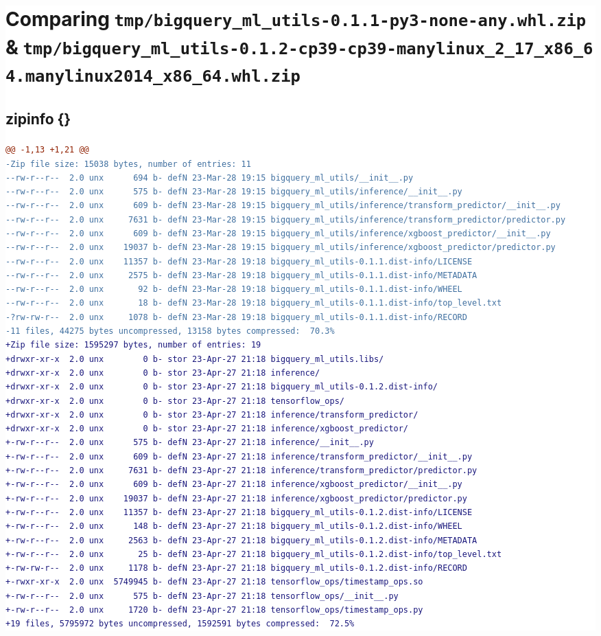 # Comparing `tmp/bigquery_ml_utils-0.1.1-py3-none-any.whl.zip` & `tmp/bigquery_ml_utils-0.1.2-cp39-cp39-manylinux_2_17_x86_64.manylinux2014_x86_64.whl.zip`

## zipinfo {}

```diff
@@ -1,13 +1,21 @@
-Zip file size: 15038 bytes, number of entries: 11
--rw-r--r--  2.0 unx      694 b- defN 23-Mar-28 19:15 bigquery_ml_utils/__init__.py
--rw-r--r--  2.0 unx      575 b- defN 23-Mar-28 19:15 bigquery_ml_utils/inference/__init__.py
--rw-r--r--  2.0 unx      609 b- defN 23-Mar-28 19:15 bigquery_ml_utils/inference/transform_predictor/__init__.py
--rw-r--r--  2.0 unx     7631 b- defN 23-Mar-28 19:15 bigquery_ml_utils/inference/transform_predictor/predictor.py
--rw-r--r--  2.0 unx      609 b- defN 23-Mar-28 19:15 bigquery_ml_utils/inference/xgboost_predictor/__init__.py
--rw-r--r--  2.0 unx    19037 b- defN 23-Mar-28 19:15 bigquery_ml_utils/inference/xgboost_predictor/predictor.py
--rw-r--r--  2.0 unx    11357 b- defN 23-Mar-28 19:18 bigquery_ml_utils-0.1.1.dist-info/LICENSE
--rw-r--r--  2.0 unx     2575 b- defN 23-Mar-28 19:18 bigquery_ml_utils-0.1.1.dist-info/METADATA
--rw-r--r--  2.0 unx       92 b- defN 23-Mar-28 19:18 bigquery_ml_utils-0.1.1.dist-info/WHEEL
--rw-r--r--  2.0 unx       18 b- defN 23-Mar-28 19:18 bigquery_ml_utils-0.1.1.dist-info/top_level.txt
-?rw-rw-r--  2.0 unx     1078 b- defN 23-Mar-28 19:18 bigquery_ml_utils-0.1.1.dist-info/RECORD
-11 files, 44275 bytes uncompressed, 13158 bytes compressed:  70.3%
+Zip file size: 1595297 bytes, number of entries: 19
+drwxr-xr-x  2.0 unx        0 b- stor 23-Apr-27 21:18 bigquery_ml_utils.libs/
+drwxr-xr-x  2.0 unx        0 b- stor 23-Apr-27 21:18 inference/
+drwxr-xr-x  2.0 unx        0 b- stor 23-Apr-27 21:18 bigquery_ml_utils-0.1.2.dist-info/
+drwxr-xr-x  2.0 unx        0 b- stor 23-Apr-27 21:18 tensorflow_ops/
+drwxr-xr-x  2.0 unx        0 b- stor 23-Apr-27 21:18 inference/transform_predictor/
+drwxr-xr-x  2.0 unx        0 b- stor 23-Apr-27 21:18 inference/xgboost_predictor/
+-rw-r--r--  2.0 unx      575 b- defN 23-Apr-27 21:18 inference/__init__.py
+-rw-r--r--  2.0 unx      609 b- defN 23-Apr-27 21:18 inference/transform_predictor/__init__.py
+-rw-r--r--  2.0 unx     7631 b- defN 23-Apr-27 21:18 inference/transform_predictor/predictor.py
+-rw-r--r--  2.0 unx      609 b- defN 23-Apr-27 21:18 inference/xgboost_predictor/__init__.py
+-rw-r--r--  2.0 unx    19037 b- defN 23-Apr-27 21:18 inference/xgboost_predictor/predictor.py
+-rw-r--r--  2.0 unx    11357 b- defN 23-Apr-27 21:18 bigquery_ml_utils-0.1.2.dist-info/LICENSE
+-rw-r--r--  2.0 unx      148 b- defN 23-Apr-27 21:18 bigquery_ml_utils-0.1.2.dist-info/WHEEL
+-rw-r--r--  2.0 unx     2563 b- defN 23-Apr-27 21:18 bigquery_ml_utils-0.1.2.dist-info/METADATA
+-rw-r--r--  2.0 unx       25 b- defN 23-Apr-27 21:18 bigquery_ml_utils-0.1.2.dist-info/top_level.txt
+-rw-rw-r--  2.0 unx     1178 b- defN 23-Apr-27 21:18 bigquery_ml_utils-0.1.2.dist-info/RECORD
+-rwxr-xr-x  2.0 unx  5749945 b- defN 23-Apr-27 21:18 tensorflow_ops/timestamp_ops.so
+-rw-r--r--  2.0 unx      575 b- defN 23-Apr-27 21:18 tensorflow_ops/__init__.py
+-rw-r--r--  2.0 unx     1720 b- defN 23-Apr-27 21:18 tensorflow_ops/timestamp_ops.py
+19 files, 5795972 bytes uncompressed, 1592591 bytes compressed:  72.5%
```

